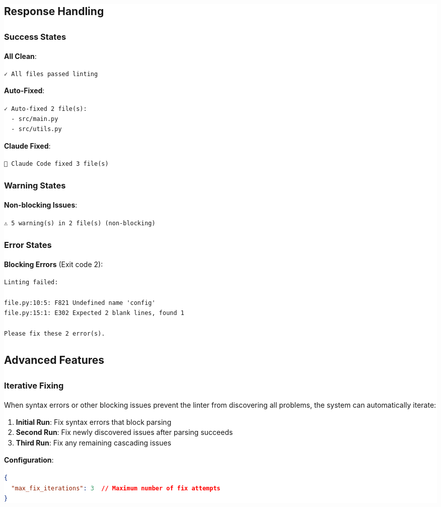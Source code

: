 ## Response Handling

### Success States

**All Clean**:
```
✓ All files passed linting
```

**Auto-Fixed**:
```
✓ Auto-fixed 2 file(s):
  - src/main.py
  - src/utils.py
```

**Claude Fixed**:
```
🤖 Claude Code fixed 3 file(s)
```

### Warning States

**Non-blocking Issues**:
```
⚠ 5 warning(s) in 2 file(s) (non-blocking)
```

### Error States

**Blocking Errors** (Exit code 2):
```
Linting failed:

file.py:10:5: F821 Undefined name 'config'
file.py:15:1: E302 Expected 2 blank lines, found 1

Please fix these 2 error(s).
```

## Advanced Features

### Iterative Fixing

When syntax errors or other blocking issues prevent the linter from discovering all problems, the system can automatically iterate:

1. **Initial Run**: Fix syntax errors that block parsing
2. **Second Run**: Fix newly discovered issues after parsing succeeds
3. **Third Run**: Fix any remaining cascading issues

**Configuration**:
```json
{
  "max_fix_iterations": 3  // Maximum number of fix attempts
}
```
